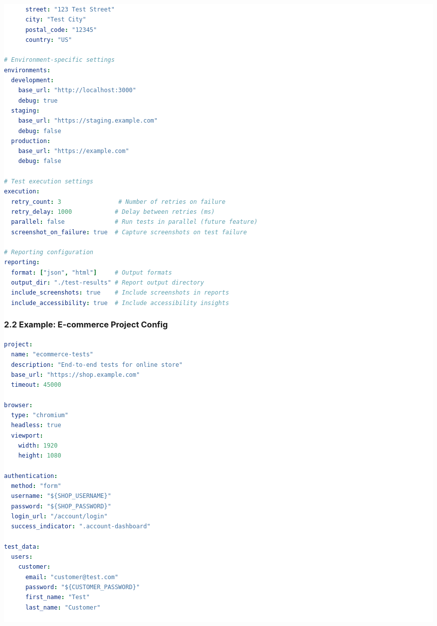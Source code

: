 ```yaml
      street: "123 Test Street"
      city: "Test City"
      postal_code: "12345"
      country: "US"

# Environment-specific settings
environments:
  development:
    base_url: "http://localhost:3000"
    debug: true
  staging:
    base_url: "https://staging.example.com"
    debug: false
  production:
    base_url: "https://example.com"
    debug: false

# Test execution settings
execution:
  retry_count: 3                # Number of retries on failure
  retry_delay: 1000            # Delay between retries (ms)
  parallel: false              # Run tests in parallel (future feature)
  screenshot_on_failure: true  # Capture screenshots on test failure
  
# Reporting configuration
reporting:
  format: ["json", "html"]     # Output formats
  output_dir: "./test-results" # Report output directory
  include_screenshots: true    # Include screenshots in reports
  include_accessibility: true  # Include accessibility insights
```

### 2.2 Example: E-commerce Project Config

```yaml
project:
  name: "ecommerce-tests"
  description: "End-to-end tests for online store"
  base_url: "https://shop.example.com"
  timeout: 45000

browser:
  type: "chromium"
  headless: true
  viewport:
    width: 1920
    height: 1080

authentication:
  method: "form"
  username: "${SHOP_USERNAME}"
  password: "${SHOP_PASSWORD}"
  login_url: "/account/login"
  success_indicator: ".account-dashboard"

test_data:
  users:
    customer:
      email: "customer@test.com"
      password: "${CUSTOMER_PASSWORD}"
      first_name: "Test"
      last_name: "Customer"
    
```